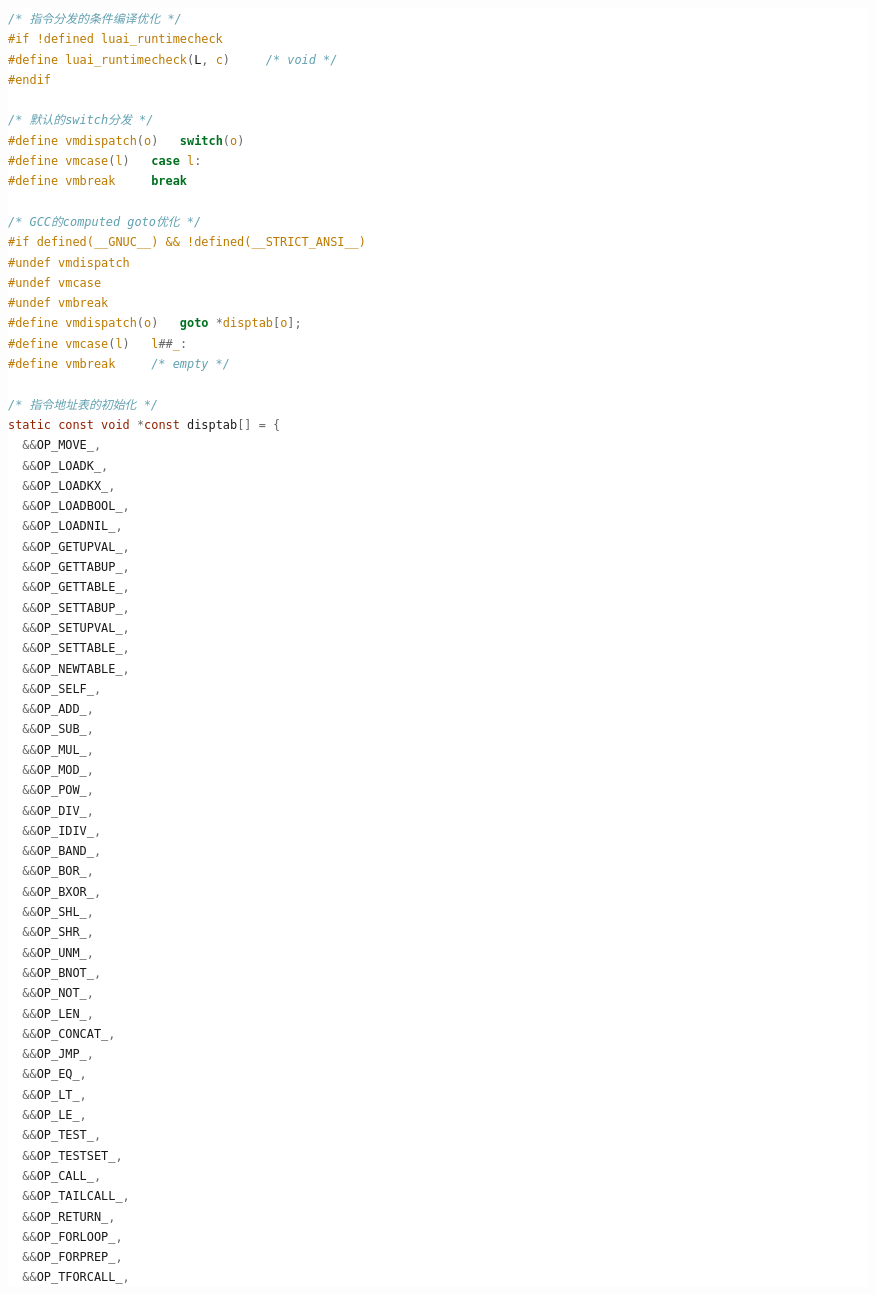 ```c
/* 指令分发的条件编译优化 */
#if !defined luai_runtimecheck
#define luai_runtimecheck(L, c)		/* void */
#endif

/* 默认的switch分发 */
#define vmdispatch(o)	switch(o)
#define vmcase(l)	case l:
#define vmbreak		break

/* GCC的computed goto优化 */
#if defined(__GNUC__) && !defined(__STRICT_ANSI__)
#undef vmdispatch
#undef vmcase
#undef vmbreak
#define vmdispatch(o)	goto *disptab[o];
#define vmcase(l)	l##_:
#define vmbreak		/* empty */

/* 指令地址表的初始化 */
static const void *const disptab[] = {
  &&OP_MOVE_,
  &&OP_LOADK_,
  &&OP_LOADKX_,
  &&OP_LOADBOOL_,
  &&OP_LOADNIL_,
  &&OP_GETUPVAL_,
  &&OP_GETTABUP_,
  &&OP_GETTABLE_,
  &&OP_SETTABUP_,
  &&OP_SETUPVAL_,
  &&OP_SETTABLE_,
  &&OP_NEWTABLE_,
  &&OP_SELF_,
  &&OP_ADD_,
  &&OP_SUB_,
  &&OP_MUL_,
  &&OP_MOD_,
  &&OP_POW_,
  &&OP_DIV_,
  &&OP_IDIV_,
  &&OP_BAND_,
  &&OP_BOR_,
  &&OP_BXOR_,
  &&OP_SHL_,
  &&OP_SHR_,
  &&OP_UNM_,
  &&OP_BNOT_,
  &&OP_NOT_,
  &&OP_LEN_,
  &&OP_CONCAT_,
  &&OP_JMP_,
  &&OP_EQ_,
  &&OP_LT_,
  &&OP_LE_,
  &&OP_TEST_,
  &&OP_TESTSET_,
  &&OP_CALL_,
  &&OP_TAILCALL_,
  &&OP_RETURN_,
  &&OP_FORLOOP_,
  &&OP_FORPREP_,
  &&OP_TFORCALL_,
```